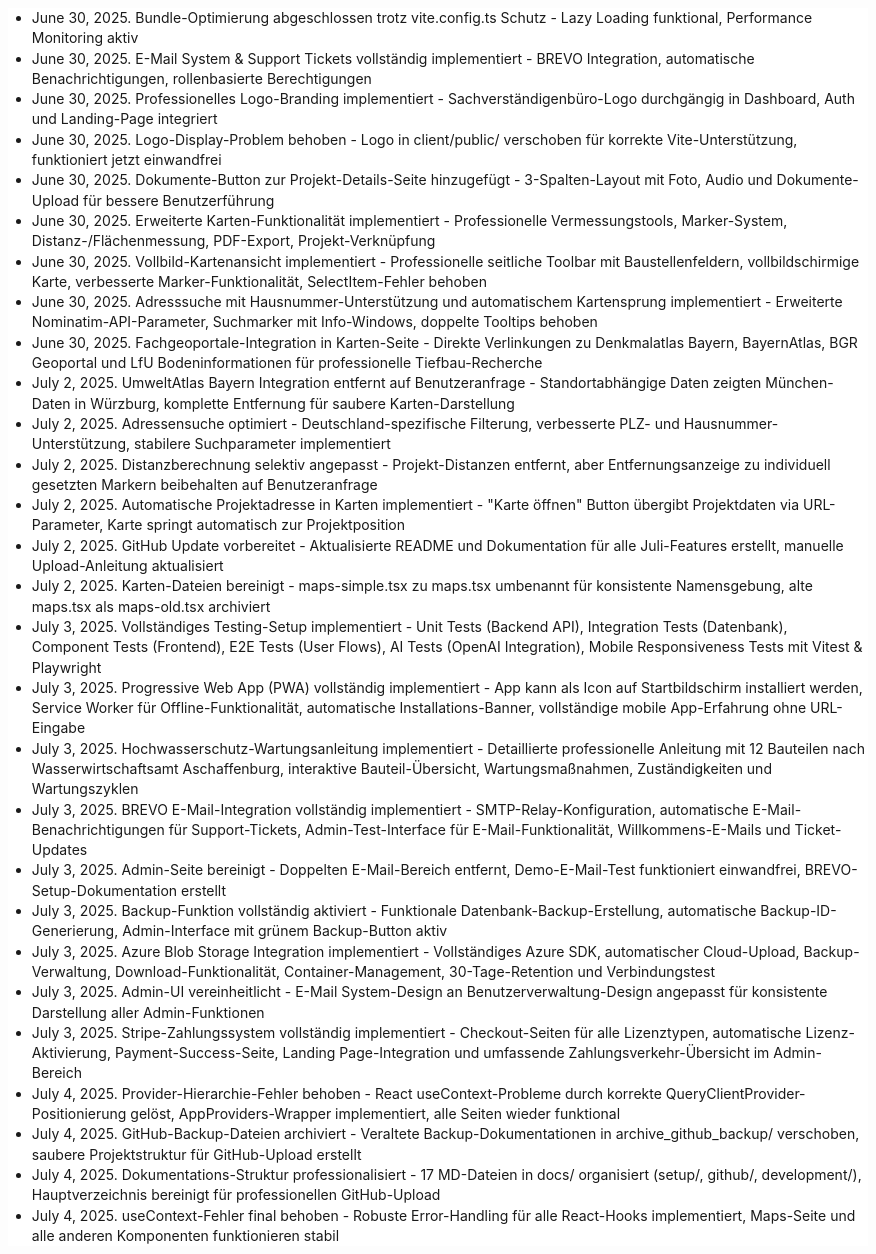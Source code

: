 - June 30, 2025. Bundle-Optimierung abgeschlossen trotz vite.config.ts Schutz - Lazy Loading funktional, Performance Monitoring aktiv
- June 30, 2025. E-Mail System & Support Tickets vollständig implementiert - BREVO Integration, automatische Benachrichtigungen, rollenbasierte Berechtigungen
- June 30, 2025. Professionelles Logo-Branding implementiert - Sachverständigenbüro-Logo durchgängig in Dashboard, Auth und Landing-Page integriert
- June 30, 2025. Logo-Display-Problem behoben - Logo in client/public/ verschoben für korrekte Vite-Unterstützung, funktioniert jetzt einwandfrei
- June 30, 2025. Dokumente-Button zur Projekt-Details-Seite hinzugefügt - 3-Spalten-Layout mit Foto, Audio und Dokumente-Upload für bessere Benutzerführung
- June 30, 2025. Erweiterte Karten-Funktionalität implementiert - Professionelle Vermessungstools, Marker-System, Distanz-/Flächenmessung, PDF-Export, Projekt-Verknüpfung
- June 30, 2025. Vollbild-Kartenansicht implementiert - Professionelle seitliche Toolbar mit Baustellenfeldern, vollbildschirmige Karte, verbesserte Marker-Funktionalität, SelectItem-Fehler behoben
- June 30, 2025. Adresssuche mit Hausnummer-Unterstützung und automatischem Kartensprung implementiert - Erweiterte Nominatim-API-Parameter, Suchmarker mit Info-Windows, doppelte Tooltips behoben
- June 30, 2025. Fachgeoportale-Integration in Karten-Seite - Direkte Verlinkungen zu Denkmalatlas Bayern, BayernAtlas, BGR Geoportal und LfU Bodeninformationen für professionelle Tiefbau-Recherche
- July 2, 2025. UmweltAtlas Bayern Integration entfernt auf Benutzeranfrage - Standortabhängige Daten zeigten München-Daten in Würzburg, komplette Entfernung für saubere Karten-Darstellung
- July 2, 2025. Adressensuche optimiert - Deutschland-spezifische Filterung, verbesserte PLZ- und Hausnummer-Unterstützung, stabilere Suchparameter implementiert
- July 2, 2025. Distanzberechnung selektiv angepasst - Projekt-Distanzen entfernt, aber Entfernungsanzeige zu individuell gesetzten Markern beibehalten auf Benutzeranfrage
- July 2, 2025. Automatische Projektadresse in Karten implementiert - "Karte öffnen" Button übergibt Projektdaten via URL-Parameter, Karte springt automatisch zur Projektposition
- July 2, 2025. GitHub Update vorbereitet - Aktualisierte README und Dokumentation für alle Juli-Features erstellt, manuelle Upload-Anleitung aktualisiert
- July 2, 2025. Karten-Dateien bereinigt - maps-simple.tsx zu maps.tsx umbenannt für konsistente Namensgebung, alte maps.tsx als maps-old.tsx archiviert
- July 3, 2025. Vollständiges Testing-Setup implementiert - Unit Tests (Backend API), Integration Tests (Datenbank), Component Tests (Frontend), E2E Tests (User Flows), AI Tests (OpenAI Integration), Mobile Responsiveness Tests mit Vitest & Playwright
- July 3, 2025. Progressive Web App (PWA) vollständig implementiert - App kann als Icon auf Startbildschirm installiert werden, Service Worker für Offline-Funktionalität, automatische Installations-Banner, vollständige mobile App-Erfahrung ohne URL-Eingabe
- July 3, 2025. Hochwasserschutz-Wartungsanleitung implementiert - Detaillierte professionelle Anleitung mit 12 Bauteilen nach Wasserwirtschaftsamt Aschaffenburg, interaktive Bauteil-Übersicht, Wartungsmaßnahmen, Zuständigkeiten und Wartungszyklen
- July 3, 2025. BREVO E-Mail-Integration vollständig implementiert - SMTP-Relay-Konfiguration, automatische E-Mail-Benachrichtigungen für Support-Tickets, Admin-Test-Interface für E-Mail-Funktionalität, Willkommens-E-Mails und Ticket-Updates
- July 3, 2025. Admin-Seite bereinigt - Doppelten E-Mail-Bereich entfernt, Demo-E-Mail-Test funktioniert einwandfrei, BREVO-Setup-Dokumentation erstellt
- July 3, 2025. Backup-Funktion vollständig aktiviert - Funktionale Datenbank-Backup-Erstellung, automatische Backup-ID-Generierung, Admin-Interface mit grünem Backup-Button aktiv
- July 3, 2025. Azure Blob Storage Integration implementiert - Vollständiges Azure SDK, automatischer Cloud-Upload, Backup-Verwaltung, Download-Funktionalität, Container-Management, 30-Tage-Retention und Verbindungstest
- July 3, 2025. Admin-UI vereinheitlicht - E-Mail System-Design an Benutzerverwaltung-Design angepasst für konsistente Darstellung aller Admin-Funktionen
- July 3, 2025. Stripe-Zahlungssystem vollständig implementiert - Checkout-Seiten für alle Lizenztypen, automatische Lizenz-Aktivierung, Payment-Success-Seite, Landing Page-Integration und umfassende Zahlungsverkehr-Übersicht im Admin-Bereich
- July 4, 2025. Provider-Hierarchie-Fehler behoben - React useContext-Probleme durch korrekte QueryClientProvider-Positionierung gelöst, AppProviders-Wrapper implementiert, alle Seiten wieder funktional
- July 4, 2025. GitHub-Backup-Dateien archiviert - Veraltete Backup-Dokumentationen in archive_github_backup/ verschoben, saubere Projektstruktur für GitHub-Upload erstellt
- July 4, 2025. Dokumentations-Struktur professionalisiert - 17 MD-Dateien in docs/ organisiert (setup/, github/, development/), Hauptverzeichnis bereinigt für professionellen GitHub-Upload
- July 4, 2025. useContext-Fehler final behoben - Robuste Error-Handling für alle React-Hooks implementiert, Maps-Seite und alle anderen Komponenten funktionieren stabil